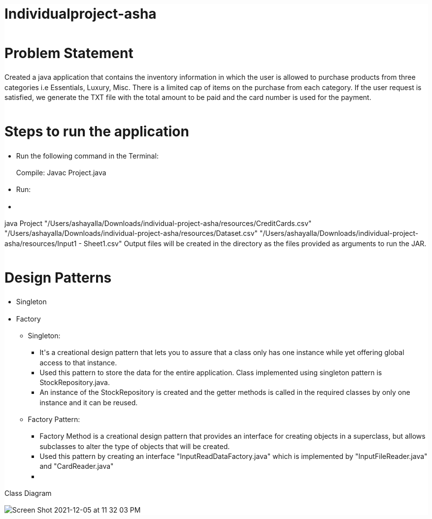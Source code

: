 # Individualproject-asha


# Problem Statement

Created a java application that contains the inventory information in which the user is allowed to purchase products from three categories i.e Essentials, Luxury, Misc. There is a limited cap of items on the purchase from each category. If the user request is satisfied, we generate the TXT file with the total amount to be paid and the card number is used for the payment.

# Steps to run the application


  * Run the following command in the Terminal:  
  
    Compile:
      Javac Project.java
  * Run:
  *  
java Project "/Users/ashayalla/Downloads/individual-project-asha/resources/CreditCards.csv" "/Users/ashayalla/Downloads/individual-project-asha/resources/Dataset.csv" "/Users/ashayalla/Downloads/individual-project-asha/resources/Input1 - Sheet1.csv" 
Output files will be created in the directory as the files provided as arguments to run the JAR.






# Design Patterns

* Singleton
* Factory

   * Singleton:
        * It's a creational design pattern that lets you to assure that a class only has one instance while yet offering global access to that instance.
        * Used this pattern to store the data for the entire application. Class implemented using singleton pattern is StockRepository.java.
        * An instance of the StockRepository is created and the getter methods is called in the required classes by only one instance and it can be reused.

  *  Factory Pattern:
       * Factory Method is a creational design pattern that provides an interface for creating objects in a superclass, but allows subclasses to alter the type of            objects that will be created.
       * Used this pattern by creating an interface "InputReadDataFactory.java" which is implemented by "InputFileReader.java" and "CardReader.java"
       * 


Class Diagram

<img width="826" alt="Screen Shot 2021-12-05 at 11 32 03 PM" src="https://user-images.githubusercontent.com/88958925/144823760-b2c7cc8d-64b7-46c3-97ce-ed0eaba283d0.png">
